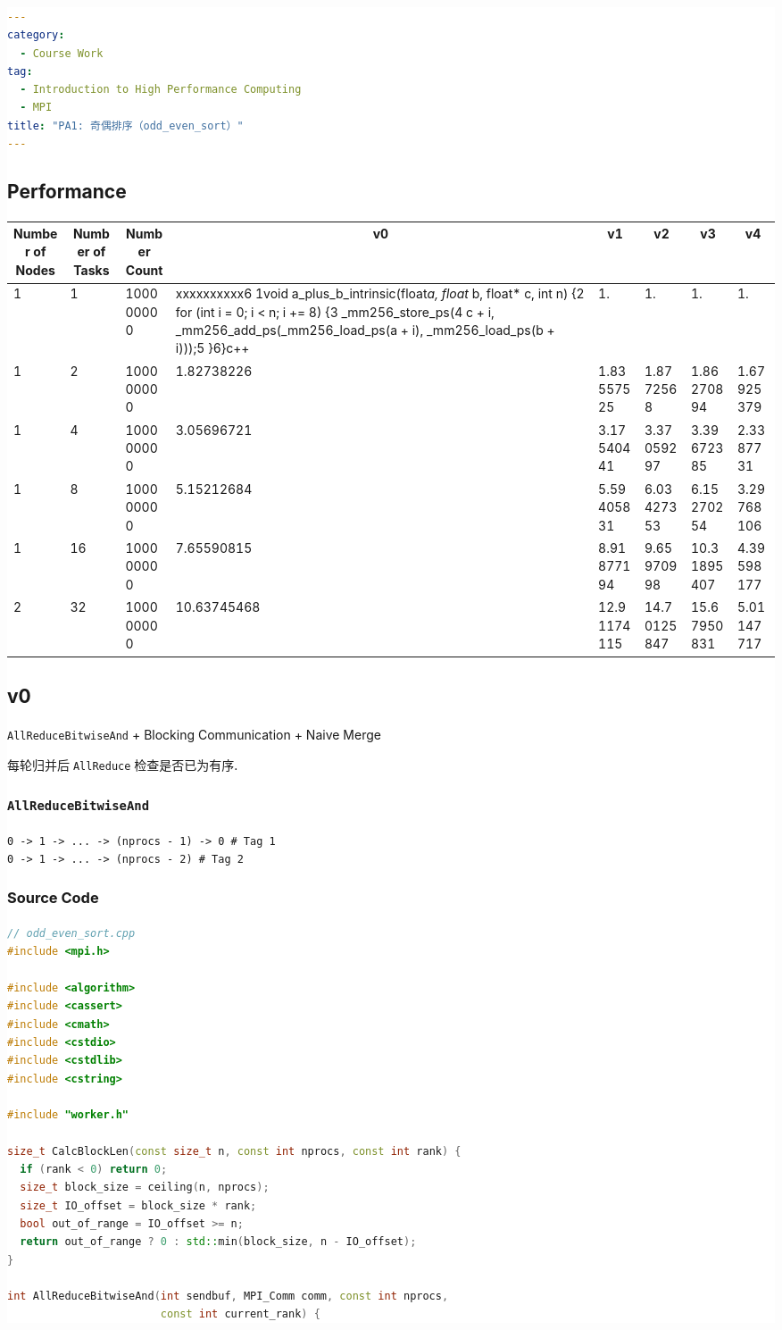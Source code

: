 ```yaml
---
category:
  - Course Work
tag:
  - Introduction to High Performance Computing
  - MPI
title: "PA1: 奇偶排序（odd_even_sort）"
---
```


## Performance

| Number of Nodes | Number of Tasks | Number Count | v0                                                                                                                                                                                                                | v1          | v2          | v3          | v4         |
|-----------------|-----------------|--------------|-------------------------------------------------------------------------------------------------------------------------------------------------------------------------------------------------------------------|-------------|-------------|-------------|------------|
| 1               | 1               | 100000000    | xxxxxxxxxx6 1void a_plus_b_intrinsic(float*a, float* b, float\* c, int n) {2 for (int i = 0; i < n; i += 8) {3 \_mm256_store_ps(4 c + i, \_mm256_add_ps(\_mm256_load_ps(a + i), \_mm256_load_ps(b + i)));5 }6}c++ | 1.          | 1.          | 1.          | 1.         |
| 1               | 2               | 100000000    | 1.82738226                                                                                                                                                                                                        | 1.83557525  | 1.8772568   | 1.86270894  | 1.67925379 |
| 1               | 4               | 100000000    | 3.05696721                                                                                                                                                                                                        | 3.17540441  | 3.37059297  | 3.39672385  | 2.3387731  |
| 1               | 8               | 100000000    | 5.15212684                                                                                                                                                                                                        | 5.59405831  | 6.03427353  | 6.15270254  | 3.29768106 |
| 1               | 16              | 100000000    | 7.65590815                                                                                                                                                                                                        | 8.91877194  | 9.65970998  | 10.31895407 | 4.39598177 |
| 2               | 32              | 100000000    | 10.63745468                                                                                                                                                                                                       | 12.91174115 | 14.70125847 | 15.67950831 | 5.01147717 |

## v0

`AllReduceBitwiseAnd` + Blocking Communication + Naive Merge

每轮归并后 `AllReduce` 检查是否已为有序.

### `AllReduceBitwiseAnd`

```
0 -> 1 -> ... -> (nprocs - 1) -> 0 # Tag 1
0 -> 1 -> ... -> (nprocs - 2) # Tag 2
```

### Source Code

```cpp
// odd_even_sort.cpp
#include <mpi.h>

#include <algorithm>
#include <cassert>
#include <cmath>
#include <cstdio>
#include <cstdlib>
#include <cstring>

#include "worker.h"

size_t CalcBlockLen(const size_t n, const int nprocs, const int rank) {
  if (rank < 0) return 0;
  size_t block_size = ceiling(n, nprocs);
  size_t IO_offset = block_size * rank;
  bool out_of_range = IO_offset >= n;
  return out_of_range ? 0 : std::min(block_size, n - IO_offset);
}

int AllReduceBitwiseAnd(int sendbuf, MPI_Comm comm, const int nprocs,
                        const int current_rank) {
```
